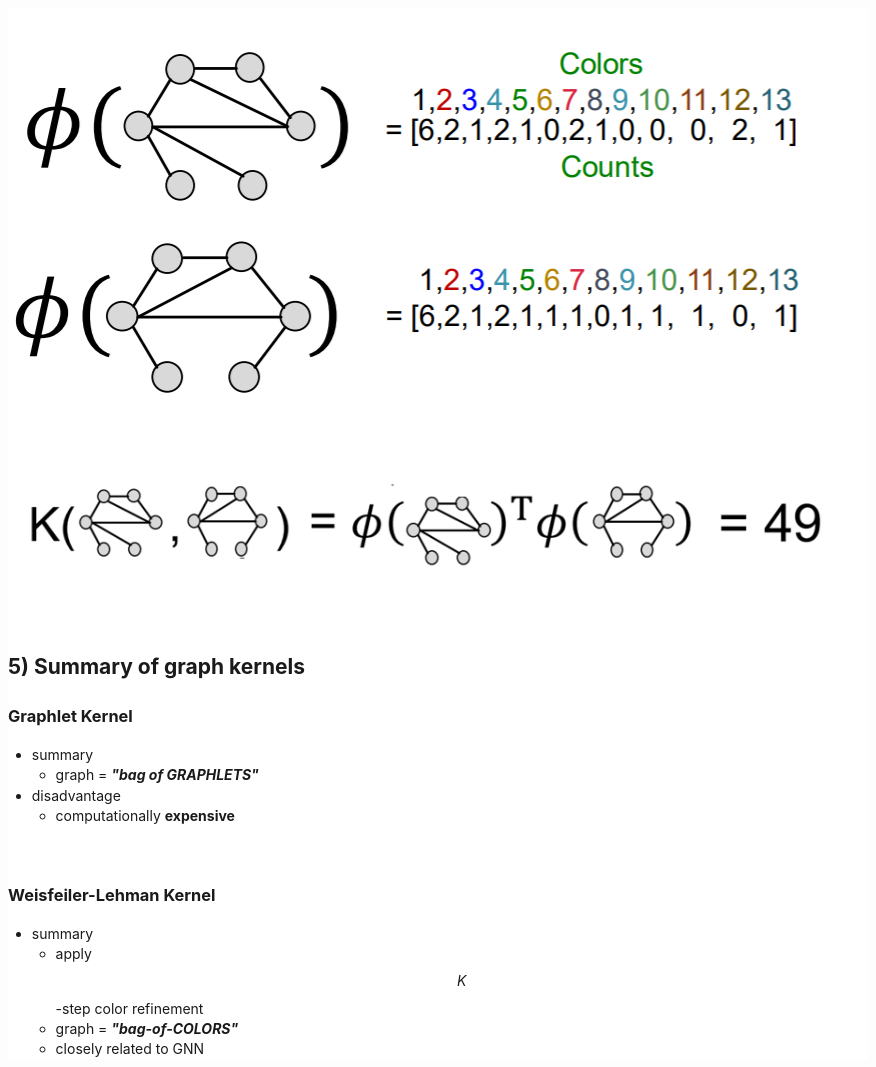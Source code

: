 <br>

![figure2](/assets/img/gnn/img34.png)

<br>

![figure2](/assets/img/gnn/img35.png)

<br>

## 5) Summary of graph kernels

### Graphlet Kernel

- summary
  - graph = ***"bag of GRAPHLETS"***
- disadvantage
  - computationally **expensive**

<br>

### Weisfeiler-Lehman Kernel 

- summary
  - apply $$K$$-step color refinement
  - graph = ***"bag-of-COLORS"***
  - closely related to GNN
